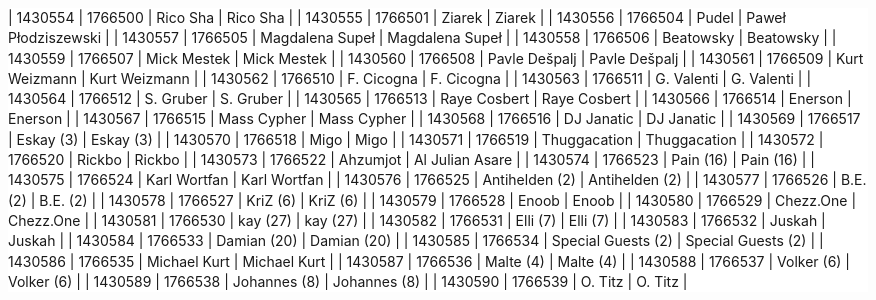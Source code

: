 | 1430554 | 1766500 | Rico Sha | Rico Sha |
| 1430555 | 1766501 | Ziarek | Ziarek |
| 1430556 | 1766504 | Pudel | Paweł Płodziszewski |
| 1430557 | 1766505 | Magdalena Supeł | Magdalena Supeł |
| 1430558 | 1766506 | Beatowsky | Beatowsky |
| 1430559 | 1766507 | Mick Mestek | Mick Mestek |
| 1430560 | 1766508 | Pavle Dešpalj | Pavle Dešpalj |
| 1430561 | 1766509 | Kurt Weizmann | Kurt Weizmann |
| 1430562 | 1766510 | F. Cicogna | F. Cicogna |
| 1430563 | 1766511 | G. Valenti | G. Valenti |
| 1430564 | 1766512 | S. Gruber | S. Gruber |
| 1430565 | 1766513 | Raye Cosbert | Raye Cosbert |
| 1430566 | 1766514 | Enerson | Enerson |
| 1430567 | 1766515 | Mass Cypher | Mass Cypher |
| 1430568 | 1766516 | DJ Janatic | DJ Janatic |
| 1430569 | 1766517 | Eskay (3) | Eskay (3) |
| 1430570 | 1766518 | Migo | Migo |
| 1430571 | 1766519 | Thuggacation | Thuggacation |
| 1430572 | 1766520 | Rickbo | Rickbo |
| 1430573 | 1766522 | Ahzumjot | Al Julian Asare |
| 1430574 | 1766523 | Pain (16) | Pain (16) |
| 1430575 | 1766524 | Karl Wortfan | Karl Wortfan |
| 1430576 | 1766525 | Antihelden (2) | Antihelden (2) |
| 1430577 | 1766526 | B.E. (2) | B.E. (2) |
| 1430578 | 1766527 | KriZ (6) | KriZ (6) |
| 1430579 | 1766528 | Enoob | Enoob |
| 1430580 | 1766529 | Chezz.One | Chezz.One |
| 1430581 | 1766530 | kay (27) | kay (27) |
| 1430582 | 1766531 | Elli (7) | Elli (7) |
| 1430583 | 1766532 | Juskah | Juskah |
| 1430584 | 1766533 | Damian (20) | Damian (20) |
| 1430585 | 1766534 | Special Guests (2) | Special Guests (2) |
| 1430586 | 1766535 | Michael Kurt | Michael Kurt |
| 1430587 | 1766536 | Malte (4) | Malte (4) |
| 1430588 | 1766537 | Volker (6) | Volker (6) |
| 1430589 | 1766538 | Johannes (8) | Johannes (8) |
| 1430590 | 1766539 | O. Titz | O. Titz |